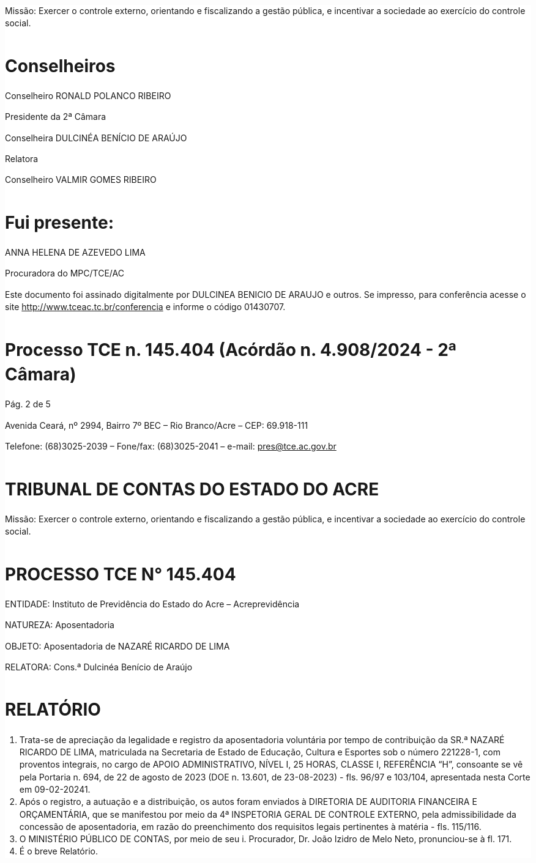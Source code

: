 Missão: Exercer o controle externo, orientando e fiscalizando a gestão pública, e incentivar a sociedade ao exercício do controle social.

# Conselheiros

Conselheiro RONALD POLANCO RIBEIRO

Presidente da 2ª Câmara

Conselheira DULCINÉA BENÍCIO DE ARAÚJO

Relatora

Conselheiro VALMIR GOMES RIBEIRO

# Fui presente:

ANNA HELENA DE AZEVEDO LIMA

Procuradora do MPC/TCE/AC

Este documento foi assinado digitalmente por DULCINEA BENICIO DE ARAUJO e outros. Se impresso, para conferência acesse o site http://www.tceac.tc.br/conferencia e informe o código 01430707.

# Processo TCE n. 145.404 (Acórdão n. 4.908/2024 - 2ª Câmara)

Pág. 2 de 5

Avenida Ceará, nº 2994, Bairro 7º BEC – Rio Branco/Acre – CEP: 69.918-111

Telefone: (68)3025-2039 – Fone/fax: (68)3025-2041 – e-mail: pres@tce.ac.gov.br

# TRIBUNAL DE CONTAS DO ESTADO DO ACRE

Missão: Exercer o controle externo, orientando e fiscalizando a gestão pública, e incentivar a sociedade ao exercício do controle social.

# PROCESSO TCE N° 145.404

ENTIDADE: Instituto de Previdência do Estado do Acre – Acreprevidência

NATUREZA: Aposentadoria

OBJETO: Aposentadoria de NAZARÉ RICARDO DE LIMA

RELATORA: Cons.ª Dulcinéa Benício de Araújo

# RELATÓRIO

1. Trata-se de apreciação da legalidade e registro da aposentadoria voluntária por tempo de contribuição da SR.ª NAZARÉ RICARDO DE LIMA, matriculada na Secretaria de Estado de Educação, Cultura e Esportes sob o número 221228-1, com proventos integrais, no cargo de APOIO ADMINISTRATIVO, NÍVEL I, 25 HORAS, CLASSE I, REFERÊNCIA “H”, consoante se vê pela Portaria n. 694, de 22 de agosto de 2023 (DOE n. 13.601, de 23-08-2023) - fls. 96/97 e 103/104, apresentada nesta Corte em 09-02-20241.
2. Após o registro, a autuação e a distribuição, os autos foram enviados à DIRETORIA DE AUDITORIA FINANCEIRA E ORÇAMENTÁRIA, que se manifestou por meio da 4ª INSPETORIA GERAL DE CONTROLE EXTERNO, pela admissibilidade da concessão de aposentadoria, em razão do preenchimento dos requisitos legais pertinentes à matéria - fls. 115/116.
3. O MINISTÉRIO PÚBLICO DE CONTAS, por meio de seu i. Procurador, Dr. João Izidro de Melo Neto, pronunciou-se à fl. 171.
4. É o breve Relatório.
